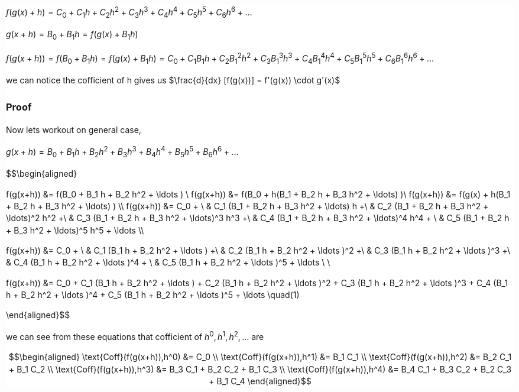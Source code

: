 $f(g(x) + h) =  C_0 + C_1 h + C_2 h^2 + C_3 h^3 + C_4 h^4 + C_5 h^5 + C_6 h^6 + \ldots$

$g(x + h) = B_0 + B_1 h  = f(g(x) + B_1 h)$

$f(g(x+h))= f(B_0 + B_1 h) = f(g(x) + B_1 h)  =  C_0 + C_1 B_1 h + C_2 B_1^2 h^2 + C_3 B_1^3 h^3 + C_4 B_1^4 h^4 + C_5 B_1^5 h^5 + C_6 B_1^6 h^6 + \ldots$

we can notice the cofficient of h gives us $\frac{d}{dx} [f(g(x))] = f'(g(x)) \cdot g'(x)$

### Proof
Now lets workout on general case,


$g(x + h) = B_0 + B_1 h + B_2 h^2 + B_3 h^3 + B_4 h^4 + B_5 h^5 + B_6 h^6 + \ldots$






$$\begin{aligned}

f(g(x+h)) &= f(B_0 + B_1 h + B_2 h^2 + \ldots ) \\
 f(g(x+h)) &= f(B_0 + h(B_1  + B_2 h + B_3 h^2 + \ldots) )\\
  f(g(x+h)) &= f(g(x) + h(B_1  + B_2 h + B_3 h^2 + \ldots) )  \\\\
f(g(x+h)) &= C_0 + \\
&  C_1 (B_1  + B_2 h + B_3 h^2 + \ldots) h  +\\ 
&  C_2 (B_1  + B_2 h + B_3 h^2 + \ldots)^2 h^2  +\\
&  C_3 (B_1  + B_2 h + B_3 h^2 + \ldots)^3 h^3  +\\
&  C_4 (B_1  + B_2 h + B_3 h^2 + \ldots)^4 h^4 + \\
&  C_5 (B_1  + B_2 h + B_3 h^2 + \ldots)^5 h^5 + \ldots  \\\\

f(g(x+h)) &= C_0 + \\
&  C_1 (B_1 h + B_2 h^2 + \ldots )  +\\ 
&  C_2 (B_1 h + B_2 h^2 + \ldots )^2   +\\
&  C_3 (B_1 h + B_2 h^2 + \ldots )^3  +\\
&  C_4 (B_1 h + B_2 h^2 + \ldots )^4  + \\
&  C_5 (B_1 h + B_2 h^2 + \ldots )^5  + \ldots \\ \\


f(g(x+h)) &= C_0 + 
 C_1 (B_1 h + B_2 h^2 + \ldots )  +  C_2 (B_1 h + B_2 h^2 + \ldots )^2   +  C_3 (B_1 h + B_2 h^2 + \ldots )^3  +
  C_4 (B_1 h + B_2 h^2 + \ldots )^4  + 
  C_5 (B_1 h + B_2 h^2 + \ldots )^5  + \ldots \quad(1)


\end{aligned}$$



we can see from these equations that cofficient of $h^0, h^1 , h^2, ...$ are 

$$\begin{aligned}
\text{Coff}(f(g(x+h)),h^0) &= C_0 \\
\text{Coff}(f(g(x+h)),h^1) &= B_1 C_1 \\
\text{Coff}(f(g(x+h)),h^2) &= B_2 C_1 +  B_1 C_2 \\
\text{Coff}(f(g(x+h)),h^3) &= B_3 C_1 +  B_2 C_2 + B_1 C_3 \\
\text{Coff}(f(g(x+h)),h^4) &= B_4 C_1 +  B_3 C_2 + B_2 C_3 + B_1 C_4
\end{aligned}$$
